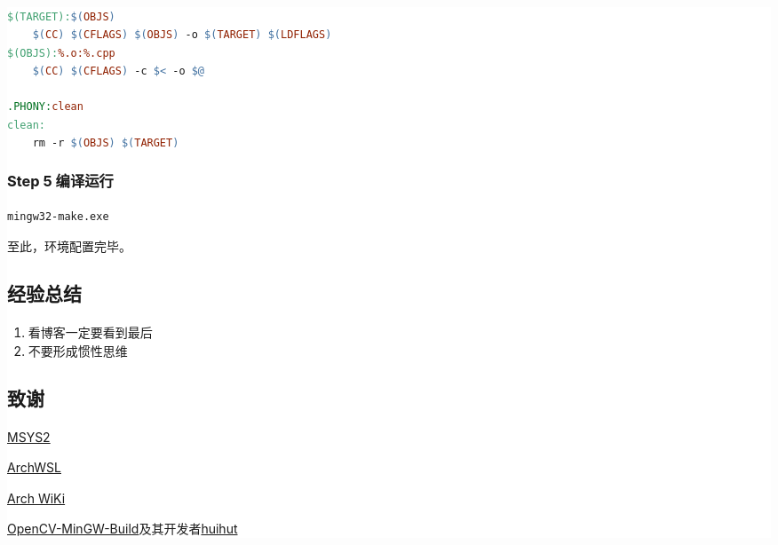```makefile
$(TARGET):$(OBJS)
	$(CC) $(CFLAGS) $(OBJS) -o $(TARGET) $(LDFLAGS)
$(OBJS):%.o:%.cpp
	$(CC) $(CFLAGS) -c $< -o $@

.PHONY:clean
clean:
	rm -r $(OBJS) $(TARGET)
```

### Step 5 编译运行

```sh
mingw32-make.exe
```

至此，环境配置完毕。

## 经验总结

1. 看博客一定要看到最后
1. 不要形成惯性思维

## 致谢

[MSYS2](https://msys2.org/)

[ArchWSL](https://github.com/yuk7/ArchWSL)

[Arch WiKi](https://wiki.archlinux.org/)

[OpenCV-MinGW-Build](https://github.com/huihut/OpenCV-MinGW-Build)及其开发者[huihut](https://blog.huihut.com/)
